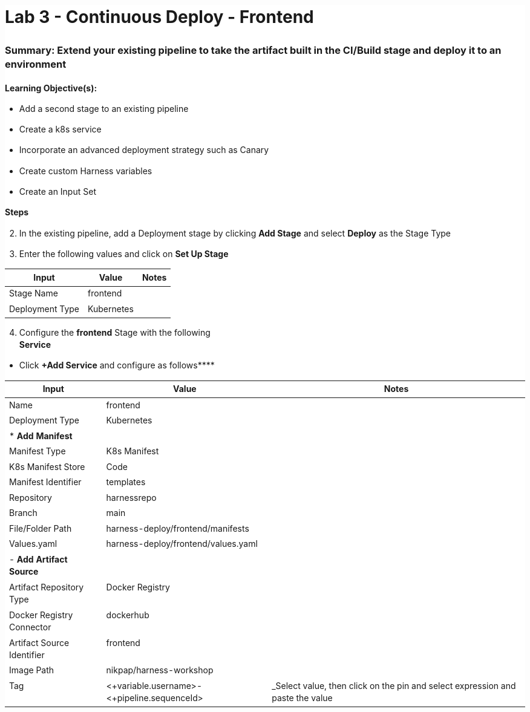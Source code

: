 # Lab 3 - Continuous Deploy - Frontend

### Summary: Extend your existing pipeline to take the artifact built in the CI/Build stage and deploy it to an environment

**Learning Objective(s):**

- Add a second stage to an existing pipeline

- Create a k8s service

- Incorporate an advanced deployment strategy such as Canary

- Create custom Harness variables

- Create an Input Set

**Steps**

2. In the existing pipeline, add a Deployment stage by clicking **Add Stage** and select **Deploy** as the Stage Type

3. Enter the following values and click on **Set Up Stage**


| Input           | Value          | Notes |
| --------------- | -------------- | ----- |
| Stage Name      |frontend|       |
| Deployment Type |Kubernetes|       |

4. Configure the **frontend** Stage with the following\
   **Service**

- Click **+Add Service** and configure as follows****


| Input                      | Value                                               | Notes                              |
| -------------------------- | --------------------------------------------------- | ---------------------------------- |
| Name                       |frontend|                                    |
| Deployment Type            |Kubernetes|                                    |
| * **Add Manifest**         |                                                     |                                    |
| Manifest Type              |K8s Manifest|                                    |
| K8s Manifest Store         |Code|                                    |
| Manifest Identifier        |templates|                                    |
| Repository                 |harnessrepo|                                    |
| Branch                     |main|                                    |
| File/Folder Path           |harness-deploy/frontend/manifests|                                    |
| Values.yaml                |harness-deploy/frontend/values.yaml|                                    |
| - **Add Artifact Source**  |                                                     |                                    |
| Artifact Repository Type   |Docker Registry|                                    |
| Docker Registry Connector  |dockerhub|                                    |
| Artifact Source Identifier |frontend|                                    |
| Image Path                 |nikpap/harness-workshop|                                    |
| Tag                        |<+variable.username>-<+pipeline.sequenceId>| _Select value, then click on the pin and select expression and paste the value |
